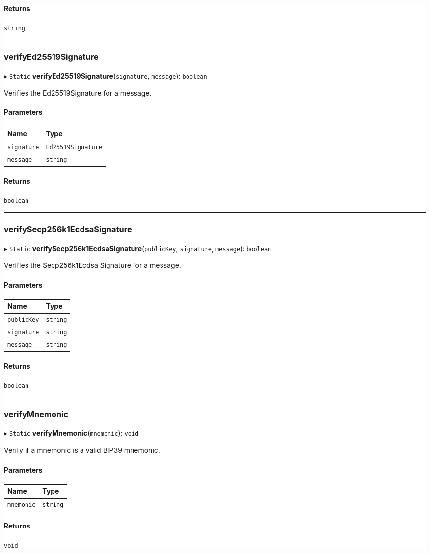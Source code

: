 #### Returns

`string`

___

### verifyEd25519Signature

▸ `Static` **verifyEd25519Signature**(`signature`, `message`): `boolean`

Verifies the Ed25519Signature for a message.

#### Parameters

| Name | Type |
| :------ | :------ |
| `signature` | `Ed25519Signature` |
| `message` | `string` |

#### Returns

`boolean`

___

### verifySecp256k1EcdsaSignature

▸ `Static` **verifySecp256k1EcdsaSignature**(`publicKey`, `signature`, `message`): `boolean`

Verifies the Secp256k1Ecdsa Signature for a message.

#### Parameters

| Name | Type |
| :------ | :------ |
| `publicKey` | `string` |
| `signature` | `string` |
| `message` | `string` |

#### Returns

`boolean`

___

### verifyMnemonic

▸ `Static` **verifyMnemonic**(`mnemonic`): `void`

Verify if a mnemonic is a valid BIP39 mnemonic.

#### Parameters

| Name | Type |
| :------ | :------ |
| `mnemonic` | `string` |

#### Returns

`void`

